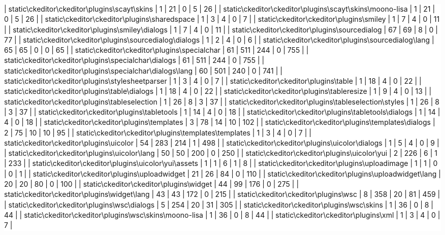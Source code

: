 | static\ckeditor\ckeditor\plugins\scayt\skins | 1 | 21 | 0 | 5 | 26 |
| static\ckeditor\ckeditor\plugins\scayt\skins\moono-lisa | 1 | 21 | 0 | 5 | 26 |
| static\ckeditor\ckeditor\plugins\sharedspace | 1 | 3 | 4 | 0 | 7 |
| static\ckeditor\ckeditor\plugins\smiley | 1 | 7 | 4 | 0 | 11 |
| static\ckeditor\ckeditor\plugins\smiley\dialogs | 1 | 7 | 4 | 0 | 11 |
| static\ckeditor\ckeditor\plugins\sourcedialog | 67 | 69 | 8 | 0 | 77 |
| static\ckeditor\ckeditor\plugins\sourcedialog\dialogs | 1 | 2 | 4 | 0 | 6 |
| static\ckeditor\ckeditor\plugins\sourcedialog\lang | 65 | 65 | 0 | 0 | 65 |
| static\ckeditor\ckeditor\plugins\specialchar | 61 | 511 | 244 | 0 | 755 |
| static\ckeditor\ckeditor\plugins\specialchar\dialogs | 61 | 511 | 244 | 0 | 755 |
| static\ckeditor\ckeditor\plugins\specialchar\dialogs\lang | 60 | 501 | 240 | 0 | 741 |
| static\ckeditor\ckeditor\plugins\stylesheetparser | 1 | 3 | 4 | 0 | 7 |
| static\ckeditor\ckeditor\plugins\table | 1 | 18 | 4 | 0 | 22 |
| static\ckeditor\ckeditor\plugins\table\dialogs | 1 | 18 | 4 | 0 | 22 |
| static\ckeditor\ckeditor\plugins\tableresize | 1 | 9 | 4 | 0 | 13 |
| static\ckeditor\ckeditor\plugins\tableselection | 1 | 26 | 8 | 3 | 37 |
| static\ckeditor\ckeditor\plugins\tableselection\styles | 1 | 26 | 8 | 3 | 37 |
| static\ckeditor\ckeditor\plugins\tabletools | 1 | 14 | 4 | 0 | 18 |
| static\ckeditor\ckeditor\plugins\tabletools\dialogs | 1 | 14 | 4 | 0 | 18 |
| static\ckeditor\ckeditor\plugins\templates | 3 | 78 | 14 | 10 | 102 |
| static\ckeditor\ckeditor\plugins\templates\dialogs | 2 | 75 | 10 | 10 | 95 |
| static\ckeditor\ckeditor\plugins\templates\templates | 1 | 3 | 4 | 0 | 7 |
| static\ckeditor\ckeditor\plugins\uicolor | 54 | 283 | 214 | 1 | 498 |
| static\ckeditor\ckeditor\plugins\uicolor\dialogs | 1 | 5 | 4 | 0 | 9 |
| static\ckeditor\ckeditor\plugins\uicolor\lang | 50 | 50 | 200 | 0 | 250 |
| static\ckeditor\ckeditor\plugins\uicolor\yui | 2 | 226 | 6 | 1 | 233 |
| static\ckeditor\ckeditor\plugins\uicolor\yui\assets | 1 | 1 | 6 | 1 | 8 |
| static\ckeditor\ckeditor\plugins\uploadimage | 1 | 1 | 0 | 0 | 1 |
| static\ckeditor\ckeditor\plugins\uploadwidget | 21 | 26 | 84 | 0 | 110 |
| static\ckeditor\ckeditor\plugins\uploadwidget\lang | 20 | 20 | 80 | 0 | 100 |
| static\ckeditor\ckeditor\plugins\widget | 44 | 99 | 176 | 0 | 275 |
| static\ckeditor\ckeditor\plugins\widget\lang | 43 | 43 | 172 | 0 | 215 |
| static\ckeditor\ckeditor\plugins\wsc | 8 | 358 | 20 | 81 | 459 |
| static\ckeditor\ckeditor\plugins\wsc\dialogs | 5 | 254 | 20 | 31 | 305 |
| static\ckeditor\ckeditor\plugins\wsc\skins | 1 | 36 | 0 | 8 | 44 |
| static\ckeditor\ckeditor\plugins\wsc\skins\moono-lisa | 1 | 36 | 0 | 8 | 44 |
| static\ckeditor\ckeditor\plugins\xml | 1 | 3 | 4 | 0 | 7 |